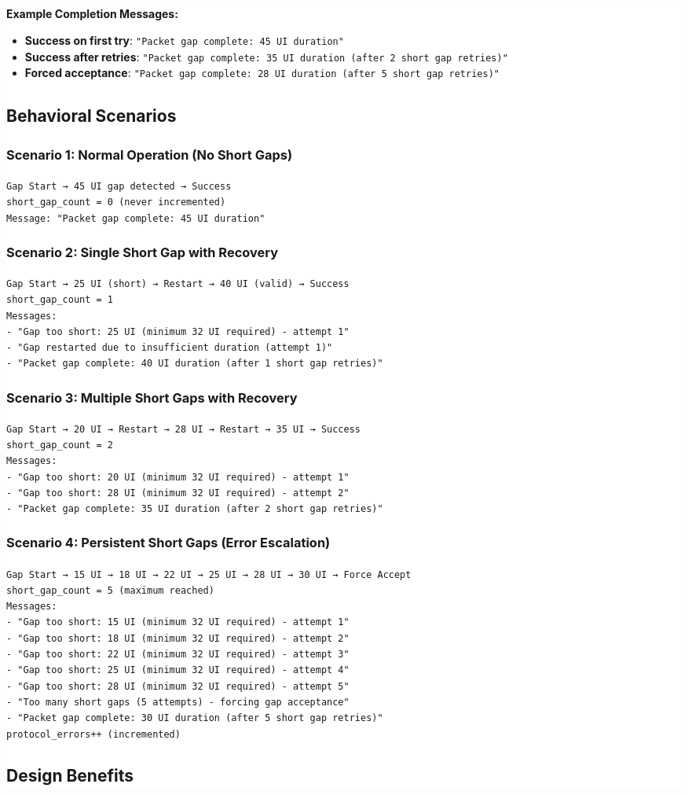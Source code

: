 **Example Completion Messages:**
- **Success on first try**: `"Packet gap complete: 45 UI duration"`
- **Success after retries**: `"Packet gap complete: 35 UI duration (after 2 short gap retries)"`
- **Forced acceptance**: `"Packet gap complete: 28 UI duration (after 5 short gap retries)"`

## Behavioral Scenarios

### Scenario 1: Normal Operation (No Short Gaps)
```
Gap Start → 45 UI gap detected → Success
short_gap_count = 0 (never incremented)
Message: "Packet gap complete: 45 UI duration"
```

### Scenario 2: Single Short Gap with Recovery
```
Gap Start → 25 UI (short) → Restart → 40 UI (valid) → Success
short_gap_count = 1
Messages:
- "Gap too short: 25 UI (minimum 32 UI required) - attempt 1"
- "Gap restarted due to insufficient duration (attempt 1)"
- "Packet gap complete: 40 UI duration (after 1 short gap retries)"
```

### Scenario 3: Multiple Short Gaps with Recovery
```
Gap Start → 20 UI → Restart → 28 UI → Restart → 35 UI → Success
short_gap_count = 2
Messages:
- "Gap too short: 20 UI (minimum 32 UI required) - attempt 1"
- "Gap too short: 28 UI (minimum 32 UI required) - attempt 2"  
- "Packet gap complete: 35 UI duration (after 2 short gap retries)"
```

### Scenario 4: Persistent Short Gaps (Error Escalation)
```
Gap Start → 15 UI → 18 UI → 22 UI → 25 UI → 28 UI → 30 UI → Force Accept
short_gap_count = 5 (maximum reached)
Messages:
- "Gap too short: 15 UI (minimum 32 UI required) - attempt 1"
- "Gap too short: 18 UI (minimum 32 UI required) - attempt 2"
- "Gap too short: 22 UI (minimum 32 UI required) - attempt 3"
- "Gap too short: 25 UI (minimum 32 UI required) - attempt 4"
- "Gap too short: 28 UI (minimum 32 UI required) - attempt 5"
- "Too many short gaps (5 attempts) - forcing gap acceptance"
- "Packet gap complete: 30 UI duration (after 5 short gap retries)"
protocol_errors++ (incremented)
```

## Design Benefits
